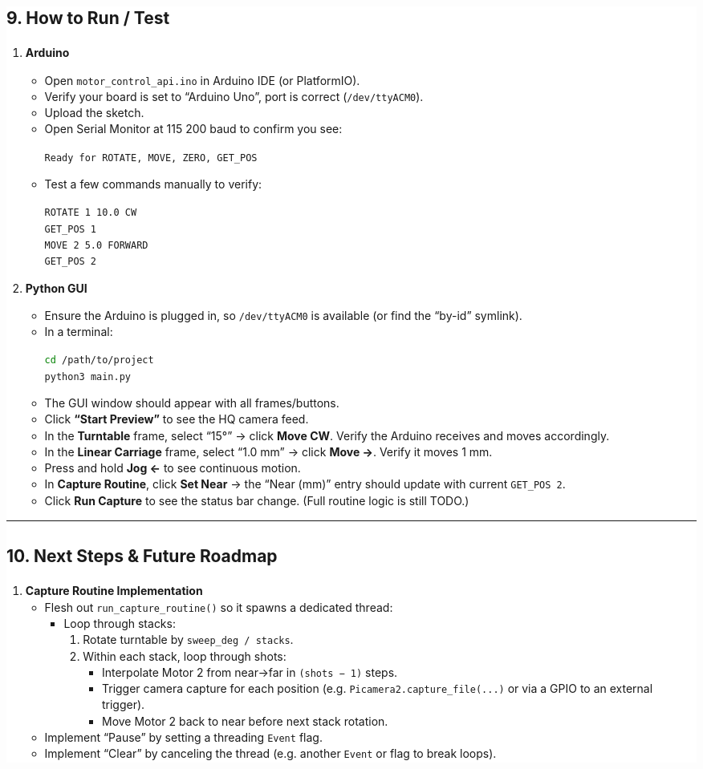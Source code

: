 ## 9. How to Run / Test

1. **Arduino**  
   - Open `motor_control_api.ino` in Arduino IDE (or PlatformIO).  
   - Verify your board is set to “Arduino Uno”, port is correct (`/dev/ttyACM0`).  
   - Upload the sketch.  
   - Open Serial Monitor at 115 200 baud to confirm you see:  
     ```
     Ready for ROTATE, MOVE, ZERO, GET_POS
     ```
   - Test a few commands manually to verify:
     ```
     ROTATE 1 10.0 CW
     GET_POS 1
     MOVE 2 5.0 FORWARD
     GET_POS 2
     ```

2. **Python GUI**  
   - Ensure the Arduino is plugged in, so `/dev/ttyACM0` is available (or find the “by-id” symlink).  
   - In a terminal:
     ```bash
     cd /path/to/project
     python3 main.py
     ```
   - The GUI window should appear with all frames/buttons.  
   - Click **“Start Preview”** to see the HQ camera feed.  
   - In the **Turntable** frame, select “15°” → click **Move CW**. Verify the Arduino receives and moves accordingly.  
   - In the **Linear Carriage** frame, select “1.0 mm” → click **Move →**. Verify it moves 1 mm.  
   - Press and hold **Jog ←** to see continuous motion.  
   - In **Capture Routine**, click **Set Near** → the “Near (mm)” entry should update with current `GET_POS 2`.  
   - Click **Run Capture** to see the status bar change. (Full routine logic is still TODO.)

---

## 10. Next Steps & Future Roadmap

1. **Capture Routine Implementation**  
   - Flesh out `run_capture_routine()` so it spawns a dedicated thread:  
     - Loop through stacks:  
       1. Rotate turntable by `sweep_deg / stacks`.  
       2. Within each stack, loop through shots:  
          - Interpolate Motor 2 from near→far in `(shots − 1)` steps.  
          - Trigger camera capture for each position (e.g. `Picamera2.capture_file(...)` or via a GPIO to an external trigger).  
          - Move Motor 2 back to near before next stack rotation.  
   - Implement “Pause” by setting a threading `Event` flag.  
   - Implement “Clear” by canceling the thread (e.g. another `Event` or flag to break loops).
